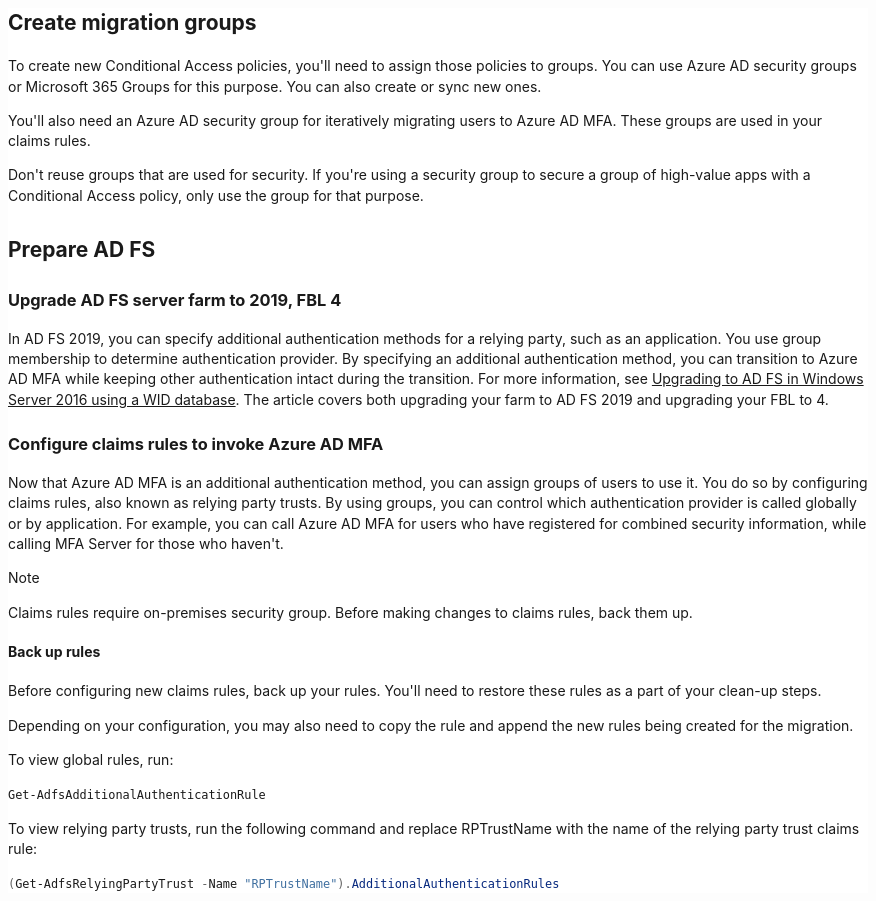 ## Create migration groups

To create new Conditional Access policies, you'll need to assign those policies to groups. You can use Azure AD security groups or Microsoft 365 Groups for this purpose. You can also create or sync new ones.

You'll also need an Azure AD security group for iteratively migrating users to Azure AD MFA. These groups are used in your claims rules.

Don't reuse groups that are used for security. If you're using a security group to secure a group of high-value apps with a Conditional Access policy, only use the group for that purpose.

## Prepare AD FS

### Upgrade AD FS server farm to 2019, FBL 4

In AD FS 2019, you can specify additional authentication methods for a relying party, such as an application. You use group membership to determine authentication provider. By specifying an additional authentication method, you can transition to Azure AD MFA while keeping other authentication intact during the transition. For more information, see [Upgrading to AD FS in Windows Server 2016 using a WID database](/windows-server/identity/ad-fs/deployment/upgrading-to-ad-fs-in-windows-server). The article covers both upgrading your farm to AD FS 2019 and upgrading your FBL to 4.

### Configure claims rules to invoke Azure AD MFA

Now that Azure AD MFA is an additional authentication method, you can assign groups of users to use it. You do so by configuring claims rules, also known as relying party trusts. By using groups, you can control which authentication provider is called globally or by application. For example, you can call Azure AD MFA for users who have registered for combined security information, while calling MFA Server for those who haven't.

   > [!NOTE]
   > Claims rules require on-premises security group. Before making changes to claims rules, back them up.


#### Back up rules

Before configuring new claims rules, back up your rules. You'll need to restore these rules as a part of your clean-up steps. 

Depending on your configuration, you may also need to copy the rule and append the new rules being created for the migration.  

To view global rules, run:  

```powershell
Get-AdfsAdditionalAuthenticationRule
```

To view relying party trusts, run the following command and replace RPTrustName with the name of the relying party trust claims rule: 

```powershell
(Get-AdfsRelyingPartyTrust -Name "RPTrustName").AdditionalAuthenticationRules 
```
